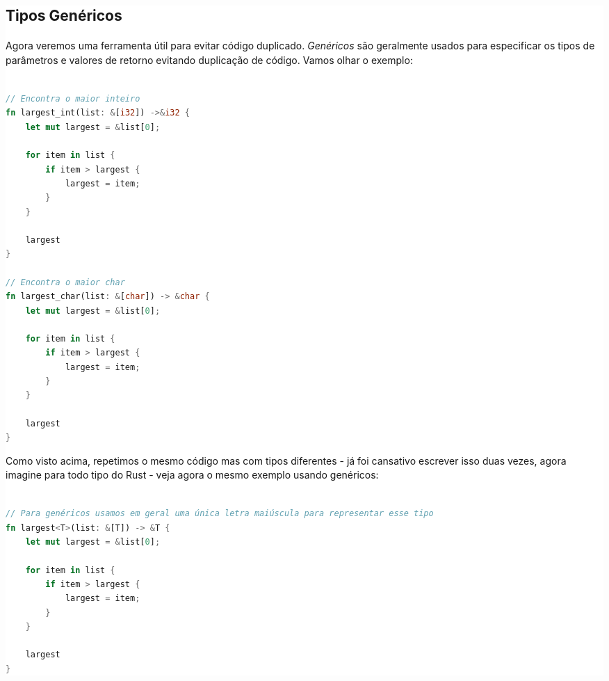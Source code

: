 ``` rust

```

## Tipos Genéricos

Agora veremos uma ferramenta útil para evitar código duplicado. _Genéricos_
são geralmente usados para especificar os tipos de parâmetros e valores de retorno evitando duplicação de código. Vamos olhar o exemplo:

``` rust

// Encontra o maior inteiro
fn largest_int(list: &[i32]) ->&i32 {
    let mut largest = &list[0];

    for item in list {
        if item > largest {
            largest = item;
        }
    }

    largest
}

// Encontra o maior char
fn largest_char(list: &[char]) -> &char {
    let mut largest = &list[0];

    for item in list {
        if item > largest {
            largest = item;
        }
    }

    largest
}

```

Como visto acima, repetimos o mesmo código mas com tipos diferentes -  já foi cansativo escrever isso duas vezes, agora imagine para todo tipo do Rust - veja agora o mesmo exemplo usando genéricos:

``` rust

// Para genéricos usamos em geral uma única letra maiúscula para representar esse tipo
fn largest<T>(list: &[T]) -> &T {
    let mut largest = &list[0];

    for item in list {
        if item > largest {
            largest = item;
        }
    }

    largest
}
```
